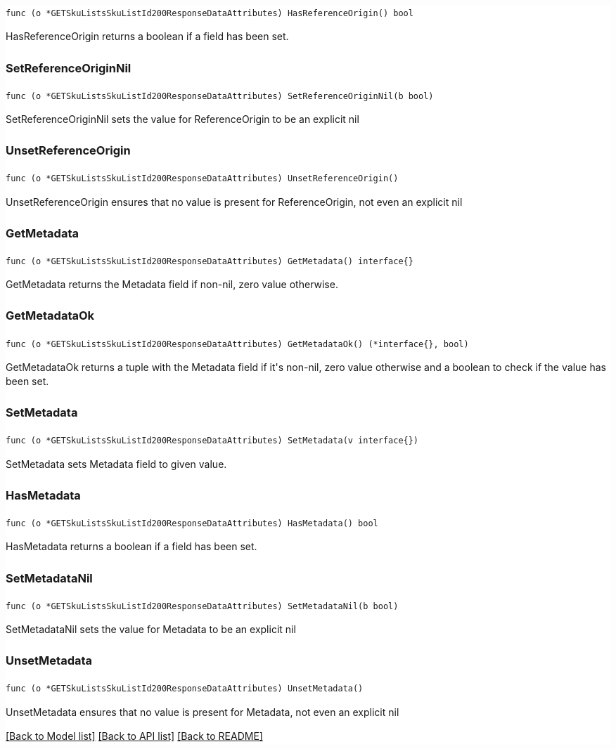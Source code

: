 `func (o *GETSkuListsSkuListId200ResponseDataAttributes) HasReferenceOrigin() bool`

HasReferenceOrigin returns a boolean if a field has been set.

### SetReferenceOriginNil

`func (o *GETSkuListsSkuListId200ResponseDataAttributes) SetReferenceOriginNil(b bool)`

 SetReferenceOriginNil sets the value for ReferenceOrigin to be an explicit nil

### UnsetReferenceOrigin
`func (o *GETSkuListsSkuListId200ResponseDataAttributes) UnsetReferenceOrigin()`

UnsetReferenceOrigin ensures that no value is present for ReferenceOrigin, not even an explicit nil
### GetMetadata

`func (o *GETSkuListsSkuListId200ResponseDataAttributes) GetMetadata() interface{}`

GetMetadata returns the Metadata field if non-nil, zero value otherwise.

### GetMetadataOk

`func (o *GETSkuListsSkuListId200ResponseDataAttributes) GetMetadataOk() (*interface{}, bool)`

GetMetadataOk returns a tuple with the Metadata field if it's non-nil, zero value otherwise
and a boolean to check if the value has been set.

### SetMetadata

`func (o *GETSkuListsSkuListId200ResponseDataAttributes) SetMetadata(v interface{})`

SetMetadata sets Metadata field to given value.

### HasMetadata

`func (o *GETSkuListsSkuListId200ResponseDataAttributes) HasMetadata() bool`

HasMetadata returns a boolean if a field has been set.

### SetMetadataNil

`func (o *GETSkuListsSkuListId200ResponseDataAttributes) SetMetadataNil(b bool)`

 SetMetadataNil sets the value for Metadata to be an explicit nil

### UnsetMetadata
`func (o *GETSkuListsSkuListId200ResponseDataAttributes) UnsetMetadata()`

UnsetMetadata ensures that no value is present for Metadata, not even an explicit nil

[[Back to Model list]](../README.md#documentation-for-models) [[Back to API list]](../README.md#documentation-for-api-endpoints) [[Back to README]](../README.md)


